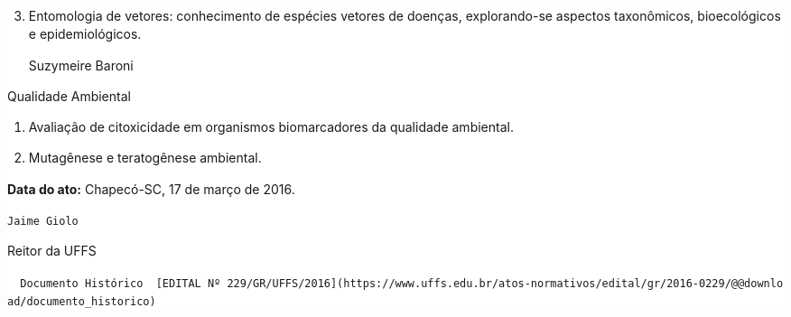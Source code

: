  3. Entomologia de vetores: conhecimento de espécies vetores de doenças, explorando-se aspectos taxonômicos, bioecológicos e epidemiológicos.

     Suzymeire Baroni

   Qualidade Ambiental

  

   1. Avaliação de citoxicidade em organismos biomarcadores da qualidade ambiental.

 2. Mutagênese e teratogênese ambiental.

      

   **Data do ato:** Chapecó-SC, 17 de março de 2016.   
 

    Jaime Giolo   
 Reitor da UFFS 

      Documento Histórico  [EDITAL Nº 229/GR/UFFS/2016](https://www.uffs.edu.br/atos-normativos/edital/gr/2016-0229/@@download/documento_historico)     
      